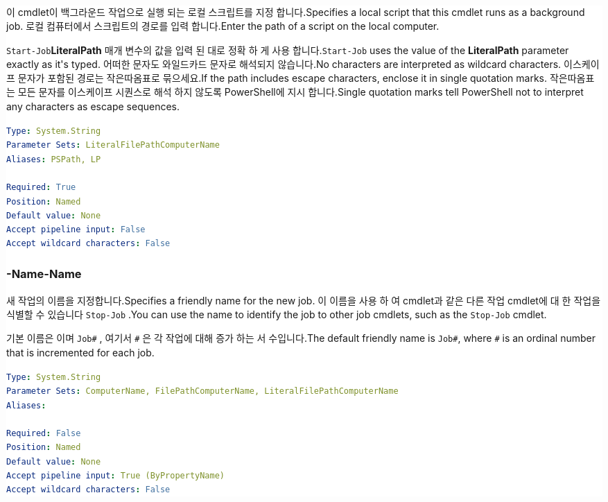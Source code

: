 <span data-ttu-id="dafdb-261">이 cmdlet이 백그라운드 작업으로 실행 되는 로컬 스크립트를 지정 합니다.</span><span class="sxs-lookup"><span data-stu-id="dafdb-261">Specifies a local script that this cmdlet runs as a background job.</span></span> <span data-ttu-id="dafdb-262">로컬 컴퓨터에서 스크립트의 경로를 입력 합니다.</span><span class="sxs-lookup"><span data-stu-id="dafdb-262">Enter the path of a script on the local computer.</span></span>

<span data-ttu-id="dafdb-263">`Start-Job`**LiteralPath** 매개 변수의 값을 입력 된 대로 정확 하 게 사용 합니다.</span><span class="sxs-lookup"><span data-stu-id="dafdb-263">`Start-Job` uses the value of the **LiteralPath** parameter exactly as it's typed.</span></span> <span data-ttu-id="dafdb-264">어떠한 문자도 와일드카드 문자로 해석되지 않습니다.</span><span class="sxs-lookup"><span data-stu-id="dafdb-264">No characters are interpreted as wildcard characters.</span></span> <span data-ttu-id="dafdb-265">이스케이프 문자가 포함된 경로는 작은따옴표로 묶으세요.</span><span class="sxs-lookup"><span data-stu-id="dafdb-265">If the path includes escape characters, enclose it in single quotation marks.</span></span> <span data-ttu-id="dafdb-266">작은따옴표는 모든 문자를 이스케이프 시퀀스로 해석 하지 않도록 PowerShell에 지시 합니다.</span><span class="sxs-lookup"><span data-stu-id="dafdb-266">Single quotation marks tell PowerShell not to interpret any characters as escape sequences.</span></span>

```yaml
Type: System.String
Parameter Sets: LiteralFilePathComputerName
Aliases: PSPath, LP

Required: True
Position: Named
Default value: None
Accept pipeline input: False
Accept wildcard characters: False
```

### <span data-ttu-id="dafdb-267">-Name</span><span class="sxs-lookup"><span data-stu-id="dafdb-267">-Name</span></span>

<span data-ttu-id="dafdb-268">새 작업의 이름을 지정합니다.</span><span class="sxs-lookup"><span data-stu-id="dafdb-268">Specifies a friendly name for the new job.</span></span> <span data-ttu-id="dafdb-269">이 이름을 사용 하 여 cmdlet과 같은 다른 작업 cmdlet에 대 한 작업을 식별할 수 있습니다 `Stop-Job` .</span><span class="sxs-lookup"><span data-stu-id="dafdb-269">You can use the name to identify the job to other job cmdlets, such as the `Stop-Job` cmdlet.</span></span>

<span data-ttu-id="dafdb-270">기본 이름은 이며 `Job#` , 여기서 `#` 은 각 작업에 대해 증가 하는 서 수입니다.</span><span class="sxs-lookup"><span data-stu-id="dafdb-270">The default friendly name is `Job#`, where `#` is an ordinal number that is incremented for each job.</span></span>

```yaml
Type: System.String
Parameter Sets: ComputerName, FilePathComputerName, LiteralFilePathComputerName
Aliases:

Required: False
Position: Named
Default value: None
Accept pipeline input: True (ByPropertyName)
Accept wildcard characters: False
```
